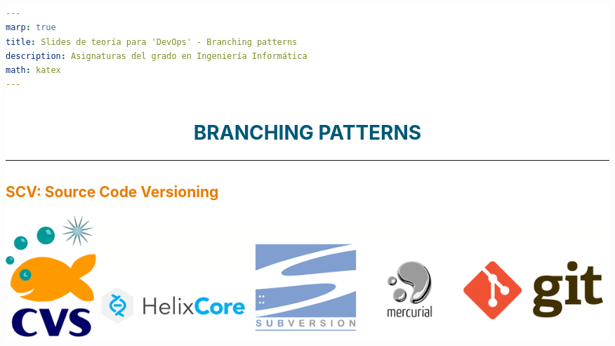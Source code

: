 ```yaml
---
marp: true
title: Slides de teoría para 'DevOps' - Branching patterns
description: Asignaturas del grado en Ingeniería Informática 
math: katex
---
```









<style>
h1 {
  text-align: center;
  color: #005877;
}
h2 {
  color: #E87B00;
}
h3 {
  color: #005877;
}

img[alt~="center"] {
  display: block;
  margin: 0 auto;
}

emph {
  color: #E87B00;
}
</style>

# BRANCHING PATTERNS

---

## SCV: Source Code Versioning

![width:1100px SCV systems](img/scv-vcs-scm.png)

